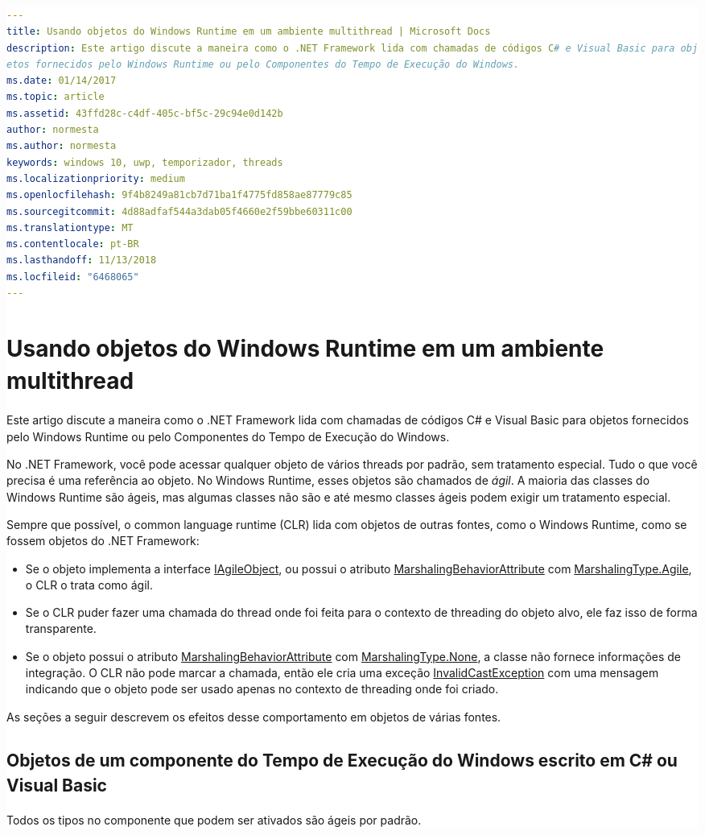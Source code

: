 ```yaml
---
title: Usando objetos do Windows Runtime em um ambiente multithread | Microsoft Docs
description: Este artigo discute a maneira como o .NET Framework lida com chamadas de códigos C# e Visual Basic para objetos fornecidos pelo Windows Runtime ou pelo Componentes do Tempo de Execução do Windows.
ms.date: 01/14/2017
ms.topic: article
ms.assetid: 43ffd28c-c4df-405c-bf5c-29c94e0d142b
author: normesta
ms.author: normesta
keywords: windows 10, uwp, temporizador, threads
ms.localizationpriority: medium
ms.openlocfilehash: 9f4b8249a81cb7d71ba1f4775fd858ae87779c85
ms.sourcegitcommit: 4d88adfaf544a3dab05f4660e2f59bbe60311c00
ms.translationtype: MT
ms.contentlocale: pt-BR
ms.lasthandoff: 11/13/2018
ms.locfileid: "6468065"
---
```

# <a name="using-windows-runtime-objects-in-a-multithreaded-environment"></a>Usando objetos do Windows Runtime em um ambiente multithread
Este artigo discute a maneira como o .NET Framework lida com chamadas de códigos C# e Visual Basic para objetos fornecidos pelo Windows Runtime ou pelo Componentes do Tempo de Execução do Windows.

No .NET Framework, você pode acessar qualquer objeto de vários threads por padrão, sem tratamento especial. Tudo o que você precisa é uma referência ao objeto. No Windows Runtime, esses objetos são chamados de *ágil*. A maioria das classes do Windows Runtime são ágeis, mas algumas classes não são e até mesmo classes ágeis podem exigir um tratamento especial.

Sempre que possível, o common language runtime (CLR) lida com objetos de outras fontes, como o Windows Runtime, como se fossem objetos do .NET Framework:

- Se o objeto implementa a interface [IAgileObject](http://msdn.microsoft.com/library/Hh802476.aspx), ou possui o atributo [MarshalingBehaviorAttribute](http://go.microsoft.com/fwlink/p/?LinkId=256022) com [MarshalingType.Agile](http://go.microsoft.com/fwlink/p/?LinkId=256023), o CLR o trata como ágil.

- Se o CLR puder fazer uma chamada do thread onde foi feita para o contexto de threading do objeto alvo, ele faz isso de forma transparente.

- Se o objeto possui o atributo [MarshalingBehaviorAttribute](http://go.microsoft.com/fwlink/p/?LinkId=256022) com [MarshalingType.None](http://go.microsoft.com/fwlink/p/?LinkId=256023), a classe não fornece informações de integração. O CLR não pode marcar a chamada, então ele cria uma exceção [InvalidCastException](/dotnet/api/system.invalidcastexception) com uma mensagem indicando que o objeto pode ser usado apenas no contexto de threading onde foi criado.

As seções a seguir descrevem os efeitos desse comportamento em objetos de várias fontes.

## <a name="objects-from-a-windows-runtime-component-that-is-written-in-c-or-visual-basic"></a>Objetos de um componente do Tempo de Execução do Windows escrito em C# ou Visual Basic
Todos os tipos no componente que podem ser ativados são ágeis por padrão.
